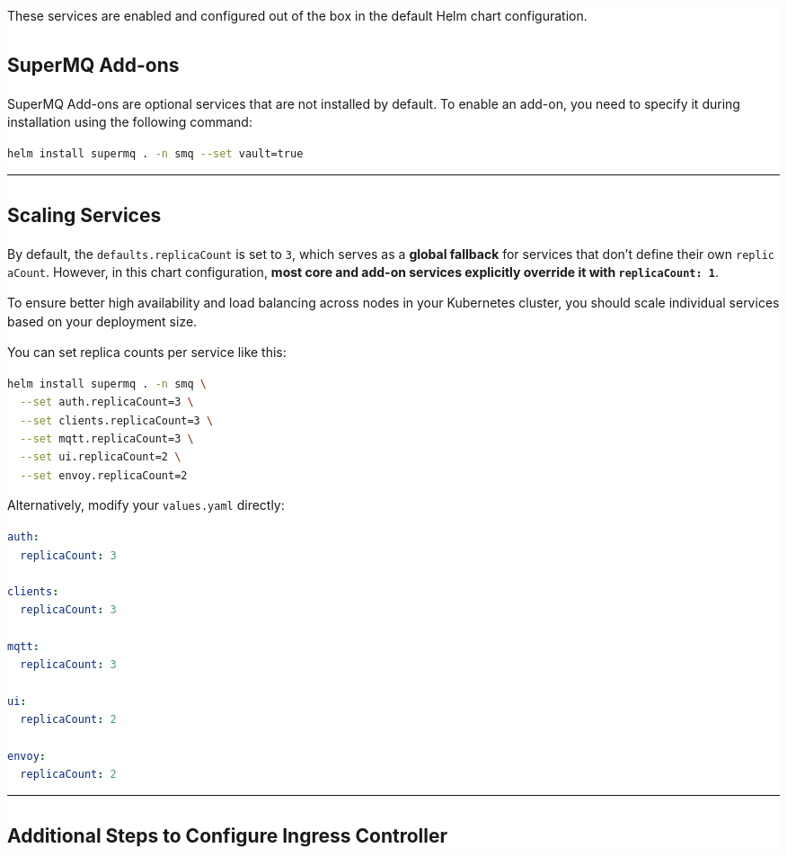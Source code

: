 These services are enabled and configured out of the box in the default Helm chart configuration.

## SuperMQ Add-ons

SuperMQ Add-ons are optional services that are not installed by default. To enable an add-on, you need to specify it during installation using the following command:

```bash
helm install supermq . -n smq --set vault=true
```

---

## Scaling Services

By default, the `defaults.replicaCount` is set to `3`, which serves as a **global fallback** for services that don’t define their own `replicaCount`. However, in this chart configuration, **most core and add-on services explicitly override it with `replicaCount: 1`**.

To ensure better high availability and load balancing across nodes in your Kubernetes cluster, you should scale individual services based on your deployment size.

You can set replica counts per service like this:

```bash
helm install supermq . -n smq \
  --set auth.replicaCount=3 \
  --set clients.replicaCount=3 \
  --set mqtt.replicaCount=3 \
  --set ui.replicaCount=2 \
  --set envoy.replicaCount=2
```

Alternatively, modify your `values.yaml` directly:

```yaml
auth:
  replicaCount: 3

clients:
  replicaCount: 3

mqtt:
  replicaCount: 3

ui:
  replicaCount: 2

envoy:
  replicaCount: 2
```

---

## Additional Steps to Configure Ingress Controller
